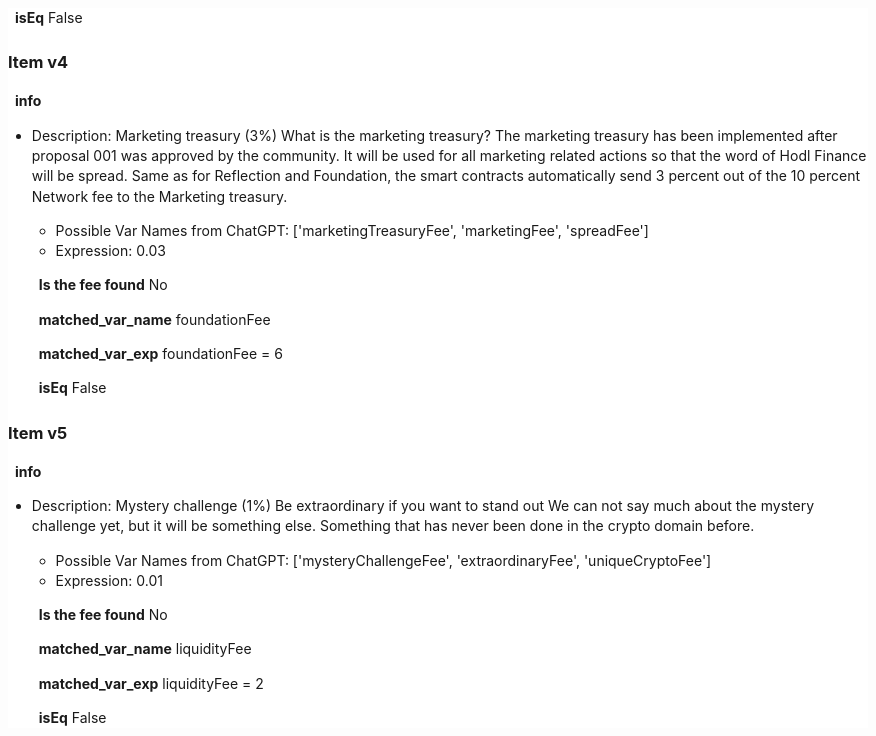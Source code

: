    &ensp;**isEq**
    False

### Item v4

   &ensp;**info**
   &emsp; 
- Description: 
    Marketing treasury (3%)
    What is the marketing treasury?
    The marketing treasury has been implemented after proposal 001 was approved by the community. It will be used for all marketing related actions so that the word of Hodl Finance will be spread. Same as for Reflection and Foundation, the smart contracts automatically send 3 percent out of the 10 percent Network fee to the Marketing treasury.
     
   - Possible Var Names from ChatGPT: ['marketingTreasuryFee', 'marketingFee', 'spreadFee'] 
   - Expression:  0.03 


   &ensp;**Is the fee found**
    No

   &ensp;**matched_var_name**
    foundationFee

   &ensp;**matched_var_exp**
    foundationFee = 6

   &ensp;**isEq**
    False

### Item v5

   &ensp;**info**
   &emsp; 
- Description: 
    Mystery challenge (1%)
    Be extraordinary if you want to stand out
    We can not say much about the mystery challenge yet, but it will be something else. Something that has never been done in the crypto domain before.
     
   - Possible Var Names from ChatGPT: ['mysteryChallengeFee', 'extraordinaryFee', 'uniqueCryptoFee'] 
   - Expression:  0.01 


   &ensp;**Is the fee found**
    No

   &ensp;**matched_var_name**
    liquidityFee

   &ensp;**matched_var_exp**
    liquidityFee = 2

   &ensp;**isEq**
    False
